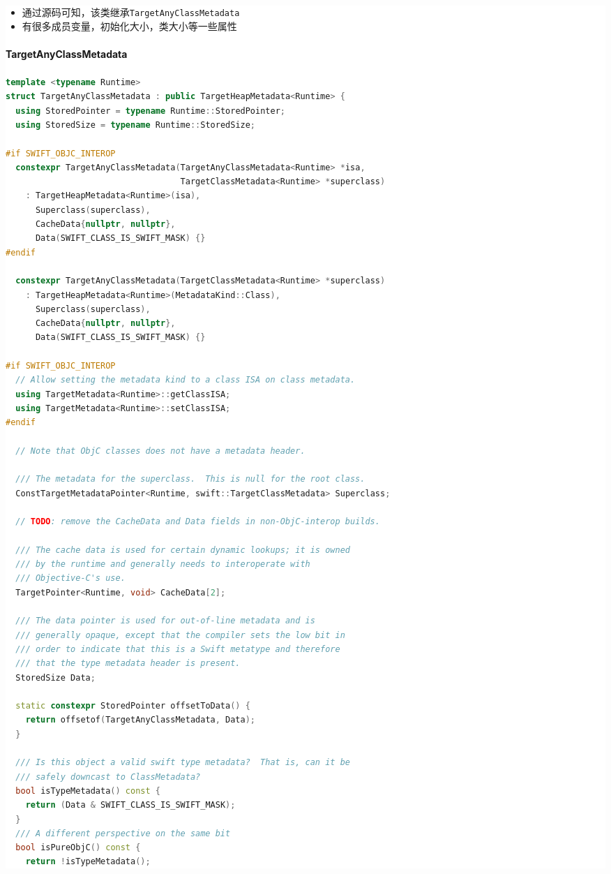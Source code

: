 ```c++
```

- 通过源码可知，该类继承`TargetAnyClassMetadata`
- 有很多成员变量，初始化大小，类大小等一些属性

#### TargetAnyClassMetadata

```c++
template <typename Runtime>
struct TargetAnyClassMetadata : public TargetHeapMetadata<Runtime> {
  using StoredPointer = typename Runtime::StoredPointer;
  using StoredSize = typename Runtime::StoredSize;

#if SWIFT_OBJC_INTEROP
  constexpr TargetAnyClassMetadata(TargetAnyClassMetadata<Runtime> *isa,
                                   TargetClassMetadata<Runtime> *superclass)
    : TargetHeapMetadata<Runtime>(isa),
      Superclass(superclass),
      CacheData{nullptr, nullptr},
      Data(SWIFT_CLASS_IS_SWIFT_MASK) {}
#endif

  constexpr TargetAnyClassMetadata(TargetClassMetadata<Runtime> *superclass)
    : TargetHeapMetadata<Runtime>(MetadataKind::Class),
      Superclass(superclass),
      CacheData{nullptr, nullptr},
      Data(SWIFT_CLASS_IS_SWIFT_MASK) {}

#if SWIFT_OBJC_INTEROP
  // Allow setting the metadata kind to a class ISA on class metadata.
  using TargetMetadata<Runtime>::getClassISA;
  using TargetMetadata<Runtime>::setClassISA;
#endif

  // Note that ObjC classes does not have a metadata header.

  /// The metadata for the superclass.  This is null for the root class.
  ConstTargetMetadataPointer<Runtime, swift::TargetClassMetadata> Superclass;

  // TODO: remove the CacheData and Data fields in non-ObjC-interop builds.

  /// The cache data is used for certain dynamic lookups; it is owned
  /// by the runtime and generally needs to interoperate with
  /// Objective-C's use.
  TargetPointer<Runtime, void> CacheData[2];

  /// The data pointer is used for out-of-line metadata and is
  /// generally opaque, except that the compiler sets the low bit in
  /// order to indicate that this is a Swift metatype and therefore
  /// that the type metadata header is present.
  StoredSize Data;
  
  static constexpr StoredPointer offsetToData() {
    return offsetof(TargetAnyClassMetadata, Data);
  }

  /// Is this object a valid swift type metadata?  That is, can it be
  /// safely downcast to ClassMetadata?
  bool isTypeMetadata() const {
    return (Data & SWIFT_CLASS_IS_SWIFT_MASK);
  }
  /// A different perspective on the same bit
  bool isPureObjC() const {
    return !isTypeMetadata();
```